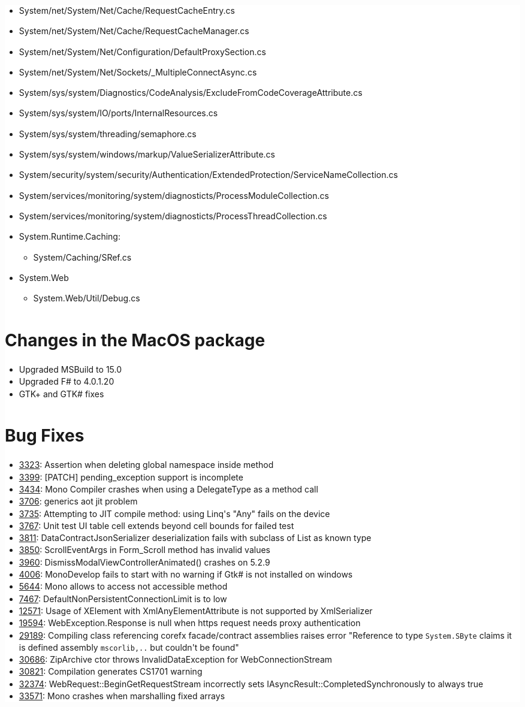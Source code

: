   * System/net/System/Net/Cache/RequestCacheEntry.cs
  * System/net/System/Net/Cache/RequestCacheManager.cs
  * System/net/System/Net/Configuration/DefaultProxySection.cs
  * System/net/System/Net/Sockets/_MultipleConnectAsync.cs
  * System/sys/system/Diagnostics/CodeAnalysis/ExcludeFromCodeCoverageAttribute.cs
  * System/sys/system/IO/ports/InternalResources.cs
  * System/sys/system/threading/semaphore.cs
  * System/sys/system/windows/markup/ValueSerializerAttribute.cs
  * System/security/system/security/Authentication/ExtendedProtection/ServiceNameCollection.cs
  * System/services/monitoring/system/diagnosticts/ProcessModuleCollection.cs
  * System/services/monitoring/system/diagnosticts/ProcessThreadCollection.cs

* System.Runtime.Caching:
  * System/Caching/SRef.cs

* System.Web
  * System.Web/Util/Debug.cs

Changes in the MacOS package
============================

* Upgraded MSBuild to 15.0
* Upgraded F# to 4.0.1.20
* GTK+ and GTK# fixes

Bug Fixes
=========

* [3323](https://bugzilla.xamarin.com/show_bug.cgi?id=3323): Assertion when deleting global namespace inside method
* [3399](https://bugzilla.xamarin.com/show_bug.cgi?id=3399): [PATCH] pending_exception support is incomplete
* [3434](https://bugzilla.xamarin.com/show_bug.cgi?id=3434): Mono Compiler crashes when using a DelegateType as a method call
* [3706](https://bugzilla.xamarin.com/show_bug.cgi?id=3706): generics aot jit problem
* [3735](https://bugzilla.xamarin.com/show_bug.cgi?id=3735): Attempting to JIT compile method: using Linq's "Any" fails on the device
* [3767](https://bugzilla.xamarin.com/show_bug.cgi?id=3767): Unit test UI table cell extends beyond cell bounds for failed test
* [3811](https://bugzilla.xamarin.com/show_bug.cgi?id=3811): DataContractJsonSerializer deserialization fails with subclass of List<int> as known type
* [3850](https://bugzilla.xamarin.com/show_bug.cgi?id=3850): ScrollEventArgs in Form_Scroll method has invalid values
* [3960](https://bugzilla.xamarin.com/show_bug.cgi?id=3960): DismissModalViewControllerAnimated() crashes on 5.2.9
* [4006](https://bugzilla.xamarin.com/show_bug.cgi?id=4006): MonoDevelop fails to start with no warning if Gtk# is not installed on windows
* [5644](https://bugzilla.xamarin.com/show_bug.cgi?id=5644): Mono allows to access not accessible method
* [7467](https://bugzilla.xamarin.com/show_bug.cgi?id=7467): DefaultNonPersistentConnectionLimit is to low
* [12571](https://bugzilla.xamarin.com/show_bug.cgi?id=12571): Usage of XElement with XmlAnyElementAttribute is not supported by XmlSerializer
* [19594](https://bugzilla.xamarin.com/show_bug.cgi?id=19594): WebException.Response is null when https request needs proxy authentication
* [29189](https://bugzilla.xamarin.com/show_bug.cgi?id=29189): Compiling class referencing corefx facade/contract assemblies raises error "Reference to type `System.SByte` claims it is defined assembly `mscorlib,..` but couldn't be found"
* [30686](https://bugzilla.xamarin.com/show_bug.cgi?id=30686): ZipArchive ctor throws InvalidDataException for WebConnectionStream
* [30821](https://bugzilla.xamarin.com/show_bug.cgi?id=30821): Compilation generates CS1701 warning
* [32374](https://bugzilla.xamarin.com/show_bug.cgi?id=32374): WebRequest::BeginGetRequestStream incorrectly sets IAsyncResult::CompletedSynchronously to always true
* [33571](https://bugzilla.xamarin.com/show_bug.cgi?id=33571): Mono crashes when marshalling fixed arrays